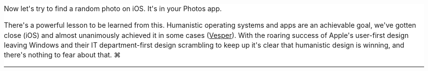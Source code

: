 Now let's try to find a random photo on iOS. It's in your Photos app.

There's a powerful lesson to be learned from this. Humanistic operating systems and apps are an achievable goal, we've gotten close (iOS) and almost unanimously achieved it in some cases ([Vesper](http://vesperapp.co)). With the roaring success of Apple's user-first design leaving Windows and their IT department-first design scrambling to keep up it's clear that humanistic design is winning, and there's nothing to fear about that. ⌘

----------  

[^x86]: Refers to the [family of microprocessors](https://en.wikipedia.org/wiki/X86) used in most computers today. Windows split the Program Files folder in two so that one could be for 32-bit apps and the other for 64-bit apps. [Why didn’t they just abstract this needless detail away from users](http://superuser.com/a/442269)? In plain English because they wanted to make their lives and the lives of IT departments easier and didn't give a damn if it confused you.
